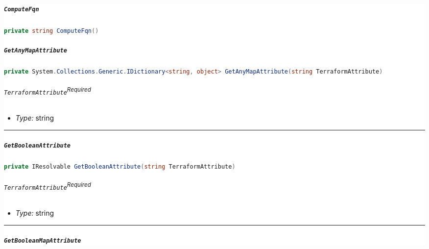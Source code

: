 
##### `ComputeFqn` <a name="ComputeFqn" id="rhizo-co-terraform-provider-oci.dataOciVulnerabilityScanningHostScanRecipe.DataOciVulnerabilityScanningHostScanRecipeAgentSettingsAgentConfigurationCisBenchmarkSettingsOutputReference.computeFqn"></a>

```csharp
private string ComputeFqn()
```

##### `GetAnyMapAttribute` <a name="GetAnyMapAttribute" id="rhizo-co-terraform-provider-oci.dataOciVulnerabilityScanningHostScanRecipe.DataOciVulnerabilityScanningHostScanRecipeAgentSettingsAgentConfigurationCisBenchmarkSettingsOutputReference.getAnyMapAttribute"></a>

```csharp
private System.Collections.Generic.IDictionary<string, object> GetAnyMapAttribute(string TerraformAttribute)
```

###### `TerraformAttribute`<sup>Required</sup> <a name="TerraformAttribute" id="rhizo-co-terraform-provider-oci.dataOciVulnerabilityScanningHostScanRecipe.DataOciVulnerabilityScanningHostScanRecipeAgentSettingsAgentConfigurationCisBenchmarkSettingsOutputReference.getAnyMapAttribute.parameter.terraformAttribute"></a>

- *Type:* string

---

##### `GetBooleanAttribute` <a name="GetBooleanAttribute" id="rhizo-co-terraform-provider-oci.dataOciVulnerabilityScanningHostScanRecipe.DataOciVulnerabilityScanningHostScanRecipeAgentSettingsAgentConfigurationCisBenchmarkSettingsOutputReference.getBooleanAttribute"></a>

```csharp
private IResolvable GetBooleanAttribute(string TerraformAttribute)
```

###### `TerraformAttribute`<sup>Required</sup> <a name="TerraformAttribute" id="rhizo-co-terraform-provider-oci.dataOciVulnerabilityScanningHostScanRecipe.DataOciVulnerabilityScanningHostScanRecipeAgentSettingsAgentConfigurationCisBenchmarkSettingsOutputReference.getBooleanAttribute.parameter.terraformAttribute"></a>

- *Type:* string

---

##### `GetBooleanMapAttribute` <a name="GetBooleanMapAttribute" id="rhizo-co-terraform-provider-oci.dataOciVulnerabilityScanningHostScanRecipe.DataOciVulnerabilityScanningHostScanRecipeAgentSettingsAgentConfigurationCisBenchmarkSettingsOutputReference.getBooleanMapAttribute"></a>
